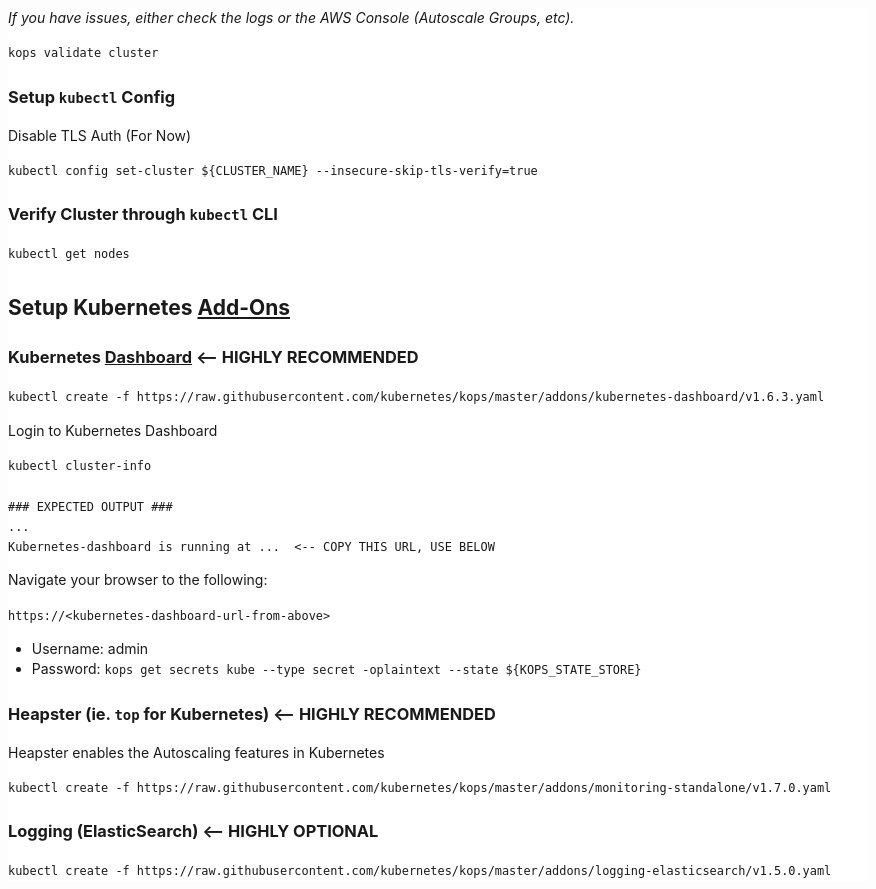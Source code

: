 _If you have issues, either check the logs or the AWS Console (Autoscale Groups, etc)._

```
kops validate cluster
```

### Setup `kubectl` Config
Disable TLS Auth (For Now)
```
kubectl config set-cluster ${CLUSTER_NAME} --insecure-skip-tls-verify=true
```

### Verify Cluster through `kubectl` CLI
```
kubectl get nodes
```

## Setup Kubernetes [Add-Ons](https://github.com/kubernetes/kops/blob/master/docs/addons.md)
### Kubernetes [Dashboard](https://github.com/kubernetes/dashboard) <-- HIGHLY RECOMMENDED
```
kubectl create -f https://raw.githubusercontent.com/kubernetes/kops/master/addons/kubernetes-dashboard/v1.6.3.yaml
```

Login to Kubernetes Dashboard
``` 
kubectl cluster-info

### EXPECTED OUTPUT ###
...
Kubernetes-dashboard is running at ...  <-- COPY THIS URL, USE BELOW
```
Navigate your browser to the following:
```
https://<kubernetes-dashboard-url-from-above>
```
* Username: admin
* Password: `kops get secrets kube --type secret -oplaintext --state ${KOPS_STATE_STORE}`

### Heapster (ie. `top` for Kubernetes) <-- HIGHLY RECOMMENDED
Heapster enables the Autoscaling features in Kubernetes
```
kubectl create -f https://raw.githubusercontent.com/kubernetes/kops/master/addons/monitoring-standalone/v1.7.0.yaml
```
### Logging (ElasticSearch) <-- HIGHLY OPTIONAL
```
kubectl create -f https://raw.githubusercontent.com/kubernetes/kops/master/addons/logging-elasticsearch/v1.5.0.yaml
```
